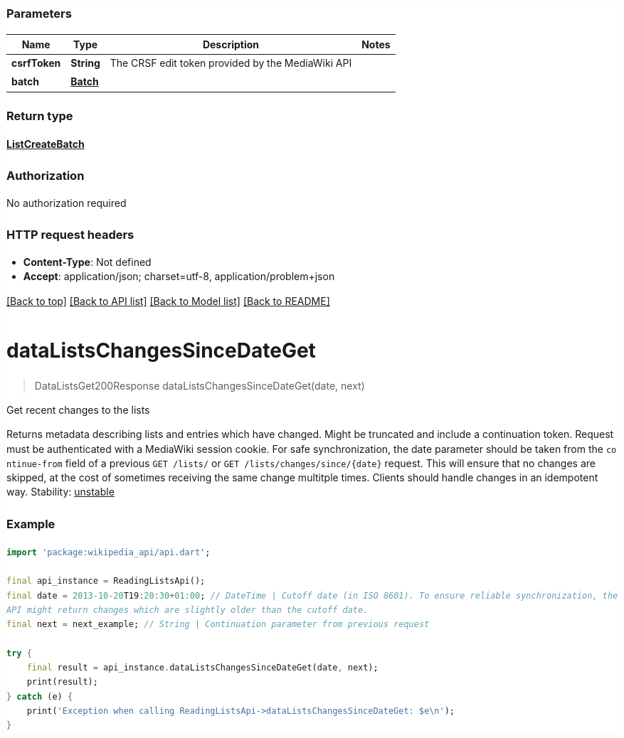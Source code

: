 ### Parameters

Name | Type | Description  | Notes
------------- | ------------- | ------------- | -------------
 **csrfToken** | **String**| The CRSF edit token provided by the MediaWiki API | 
 **batch** | [**Batch**](Batch.md)|  | 

### Return type

[**ListCreateBatch**](ListCreateBatch.md)

### Authorization

No authorization required

### HTTP request headers

 - **Content-Type**: Not defined
 - **Accept**: application/json; charset=utf-8, application/problem+json

[[Back to top]](#) [[Back to API list]](../README.md#documentation-for-api-endpoints) [[Back to Model list]](../README.md#documentation-for-models) [[Back to README]](../README.md)

# **dataListsChangesSinceDateGet**
> DataListsGet200Response dataListsChangesSinceDateGet(date, next)

Get recent changes to the lists

Returns metadata describing lists and entries which have changed. Might be truncated and include a continuation token.  Request must be authenticated with a MediaWiki session cookie.  For safe synchronization, the date parameter should be taken from the `continue-from` field of a previous `GET /lists/` or `GET /lists/changes/since/{date}` request. This will ensure that no changes are skipped, at the cost of sometimes receiving the same change multitple times. Clients should handle changes in an idempotent way.  Stability: [unstable](https://www.mediawiki.org/wiki/API_versioning#Unstable) 

### Example
```dart
import 'package:wikipedia_api/api.dart';

final api_instance = ReadingListsApi();
final date = 2013-10-20T19:20:30+01:00; // DateTime | Cutoff date (in ISO 8601). To ensure reliable synchronization, the API might return changes which are slightly older than the cutoff date. 
final next = next_example; // String | Continuation parameter from previous request

try {
    final result = api_instance.dataListsChangesSinceDateGet(date, next);
    print(result);
} catch (e) {
    print('Exception when calling ReadingListsApi->dataListsChangesSinceDateGet: $e\n');
}
```
